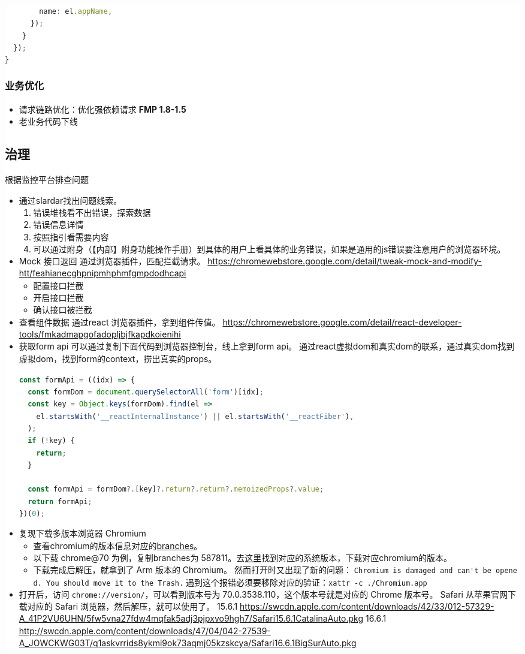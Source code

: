 ``` js
        name: el.appName,
      });
    }
  });
}
```

### 业务优化
- 请求链路优化：优化强依赖请求 **FMP 1.8-1.5**
- 老业务代码下线

## 治理
根据监控平台排查问题
- 通过slardar找出问题线索。
  1. 错误堆栈看不出错误，探索数据
  2. 错误信息详情
    1. 按照指引看需要内容
    2. 可以通过附身（【内部】附身功能操作手册）到具体的用户上看具体的业务错误，如果是通用的js错误要注意用户的浏览器环境。
- Mock 接口返回
通过浏览器插件，匹配拦截请求。
https://chromewebstore.google.com/detail/tweak-mock-and-modify-htt/feahianecghpnipmhphmfgmpdodhcapi
  - 配置接口拦截
  - 开启接口拦截
  - 确认接口被拦截
- 查看组件数据
通过react 浏览器插件，拿到组件传值。
https://chromewebstore.google.com/detail/react-developer-tools/fmkadmapgofadopljbjfkapdkoienihi
- 获取form api
可以通过复制下面代码到浏览器控制台，线上拿到form api。
通过react虚拟dom和真实dom的联系，通过真实dom找到虚拟dom，找到form的context，捞出真实的props。
  ``` js
  const formApi = ((idx) => {
    const formDom = document.querySelectorAll('form')[idx];
    const key = Object.keys(formDom).find(el =>
      el.startsWith('__reactInternalInstance') || el.startsWith('__reactFiber'),
    );
    if (!key) {
      return;
    }

    const formApi = formDom?.[key]?.return?.return?.memoizedProps?.value;
    return formApi;
  })(0);
  ```
- 复现下载多版本浏览器
  Chromium
  - 查看chromium的版本信息对应的[branches](https://chromiumdash.appspot.com/branches)。
  - 以下载 chrome@70 为例，复制branches为 587811。去[这里](https://commondatastorage.googleapis.com/chromium-browser-snapshots/index.html?)找到对应的系统版本，下载对应chromium的版本。
  - 下载完成后解压，就拿到了 Arm 版本的 Chromium。 然而打开时又出现了新的问题：
  `Chromium is damaged and can't be opened. You should move it to the Trash.`
  遇到这个报错必须要移除对应的验证：`xattr -c ./Chromium.app`
- 打开后，访问 `chrome://version/`，可以看到版本号为 70.0.3538.110，这个版本号就是对应的 Chrome 版本号。
  Safari
  从苹果官网下载对应的 Safari 浏览器，然后解压，就可以使用了。
  15.6.1
  https://swcdn.apple.com/content/downloads/42/33/012-57329-A_41P2VU6UHN/5fw5vna27fdw4mqfak5adj3pjpxvo9hgh7/Safari15.6.1CatalinaAuto.pkg
  16.6.1
  http://swcdn.apple.com/content/downloads/47/04/042-27539-A_JOWCKWG03T/q1askvrrids8ykmi9ok73aqmj05kzskcya/Safari16.6.1BigSurAuto.pkg